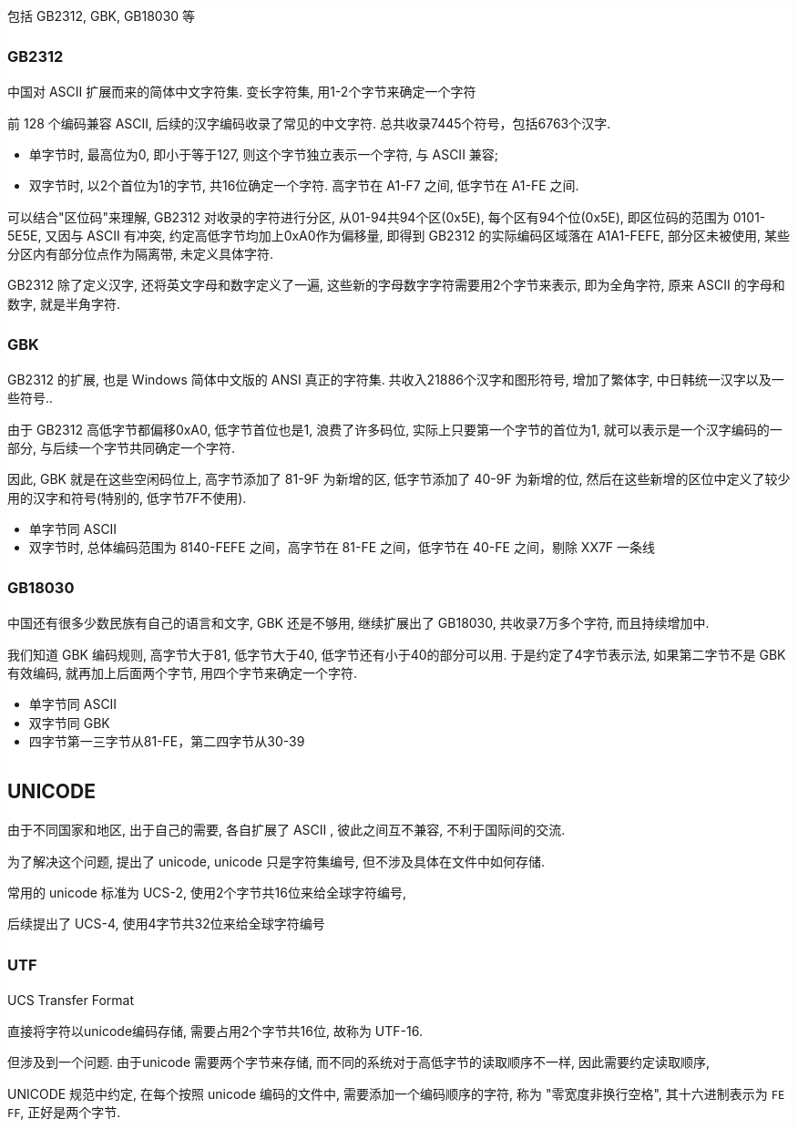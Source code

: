 包括 GB2312, GBK, GB18030 等

### GB2312

中国对 ASCII 扩展而来的简体中文字符集.  变长字符集, 用1-2个字节来确定一个字符

前 128 个编码兼容 ASCII, 后续的汉字编码收录了常见的中文字符. 总共收录7445个符号，包括6763个汉字.

- 单字节时, 最高位为0, 即小于等于127, 则这个字节独立表示一个字符, 与 ASCII 兼容;

- 双字节时, 以2个首位为1的字节, 共16位确定一个字符. 高字节在 A1-F7 之间,  低字节在 A1-FE 之间.

可以结合"区位码"来理解, GB2312 对收录的字符进行分区, 从01-94共94个区(0x5E), 每个区有94个位(0x5E), 即区位码的范围为 0101-5E5E, 又因与 ASCII 有冲突, 约定高低字节均加上0xA0作为偏移量, 即得到 GB2312 的实际编码区域落在 A1A1-FEFE, 部分区未被使用, 某些分区内有部分位点作为隔离带, 未定义具体字符. 

GB2312 除了定义汉字, 还将英文字母和数字定义了一遍, 这些新的字母数字字符需要用2个字节来表示, 即为全角字符, 原来 ASCII 的字母和数字, 就是半角字符.

### GBK

GB2312 的扩展, 也是 Windows 简体中文版的 ANSI 真正的字符集. 共收入21886个汉字和图形符号, 增加了繁体字, 中日韩统一汉字以及一些符号..

由于 GB2312 高低字节都偏移0xA0, 低字节首位也是1, 浪费了许多码位, 实际上只要第一个字节的首位为1, 就可以表示是一个汉字编码的一部分, 与后续一个字节共同确定一个字符. 

因此, GBK 就是在这些空闲码位上, 高字节添加了 81-9F 为新增的区, 低字节添加了 40-9F 为新增的位, 然后在这些新增的区位中定义了较少用的汉字和符号(特别的, 低字节7F不使用).

- 单字节同 ASCII
- 双字节时, 总体编码范围为 8140-FEFE 之间，高字节在 81-FE 之间，低字节在 40-FE 之间，剔除 XX7F 一条线

### GB18030

中国还有很多少数民族有自己的语言和文字, GBK 还是不够用, 继续扩展出了 GB18030, 共收录7万多个字符, 而且持续增加中. 

我们知道 GBK 编码规则, 高字节大于81, 低字节大于40, 低字节还有小于40的部分可以用. 于是约定了4字节表示法, 如果第二字节不是 GBK 有效编码, 就再加上后面两个字节, 用四个字节来确定一个字符. 

- 单字节同 ASCII
- 双字节同 GBK
- 四字节第一三字节从81-FE，第二四字节从30-39

## UNICODE

由于不同国家和地区, 出于自己的需要, 各自扩展了 ASCII , 彼此之间互不兼容, 不利于国际间的交流. 

为了解决这个问题, 提出了 unicode, unicode 只是字符集编号, 但不涉及具体在文件中如何存储.

常用的 unicode 标准为 UCS-2, 使用2个字节共16位来给全球字符编号, 

后续提出了 UCS-4, 使用4字节共32位来给全球字符编号

### UTF

UCS Transfer Format

直接将字符以unicode编码存储, 需要占用2个字节共16位, 故称为 UTF-16.

但涉及到一个问题. 由于unicode 需要两个字节来存储, 而不同的系统对于高低字节的读取顺序不一样, 因此需要约定读取顺序, 

UNICODE 规范中约定, 在每个按照 unicode 编码的文件中, 需要添加一个编码顺序的字符, 称为 "零宽度非换行空格", 其十六进制表示为 `FEFF`, 正好是两个字节.
